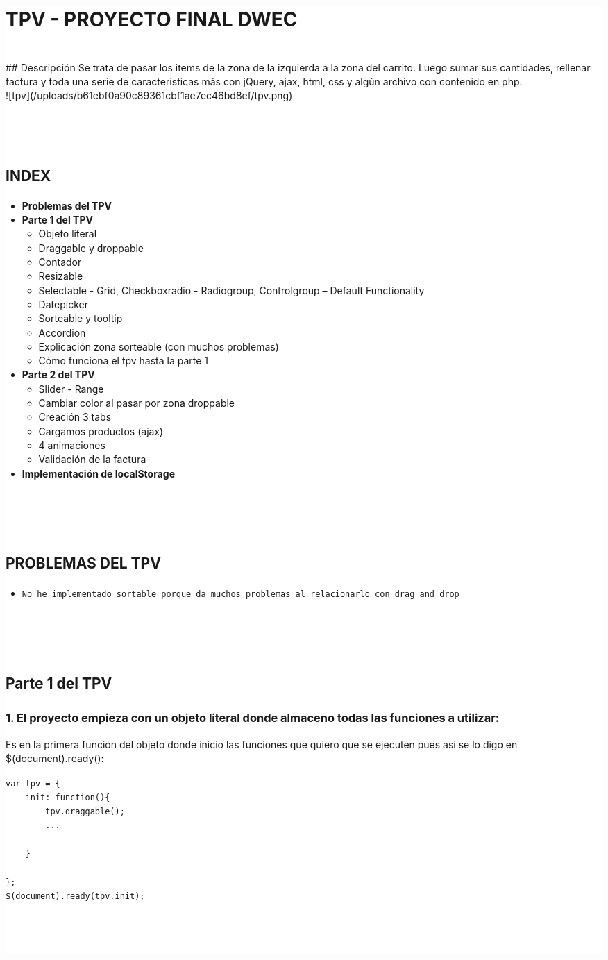 # TPV - PROYECTO FINAL DWEC 
<br />
## Descripción 
Se trata de pasar los items de la zona de la izquierda a la zona del carrito. Luego sumar sus cantidades, rellenar factura y
toda una serie de características más con jQuery, ajax, html, css y algún archivo con contenido en php. 

<br />
![tpv](/uploads/b61ebf0a90c89361cbf1ae7ec46bd8ef/tpv.png)
<br /><br /><br /><br />

## INDEX 
* **Problemas del TPV** 
* **Parte 1 del TPV** 
  * Objeto literal
  * Draggable y droppable
  * Contador 
  * Resizable 
  * Selectable - Grid, Checkboxradio - Radiogroup, Controlgroup – Default Functionality
  * Datepicker
  * Sorteable y tooltip
  * Accordion 
  * Explicación zona sorteable (con muchos problemas)
  * Cómo funciona el tpv hasta la parte 1
* **Parte 2 del TPV** 
  * Slider - Range 
  * Cambiar color al pasar por zona droppable 
  * Creación 3 tabs 
  * Cargamos productos (ajax)
  * 4 animaciones 
  * Validación de la factura 
* **Implementación de localStorage**

<br /><br /><br />

## PROBLEMAS DEL TPV
- `No he implementado sortable porque da muchos problemas al relacionarlo con drag and drop` 

<br /><br /><br />

## Parte 1 del TPV 
### 1. El proyecto empieza con un objeto literal donde almaceno todas las funciones a utilizar:
Es en la primera función del objeto donde inicio las funciones que quiero que se ejecuten pues así se lo digo en $(document).ready(): 
```
var tpv = {
    init: function(){
        tpv.draggable();
        ... 
                
    }
                
};
$(document).ready(tpv.init);
```
<br /><br /><br />